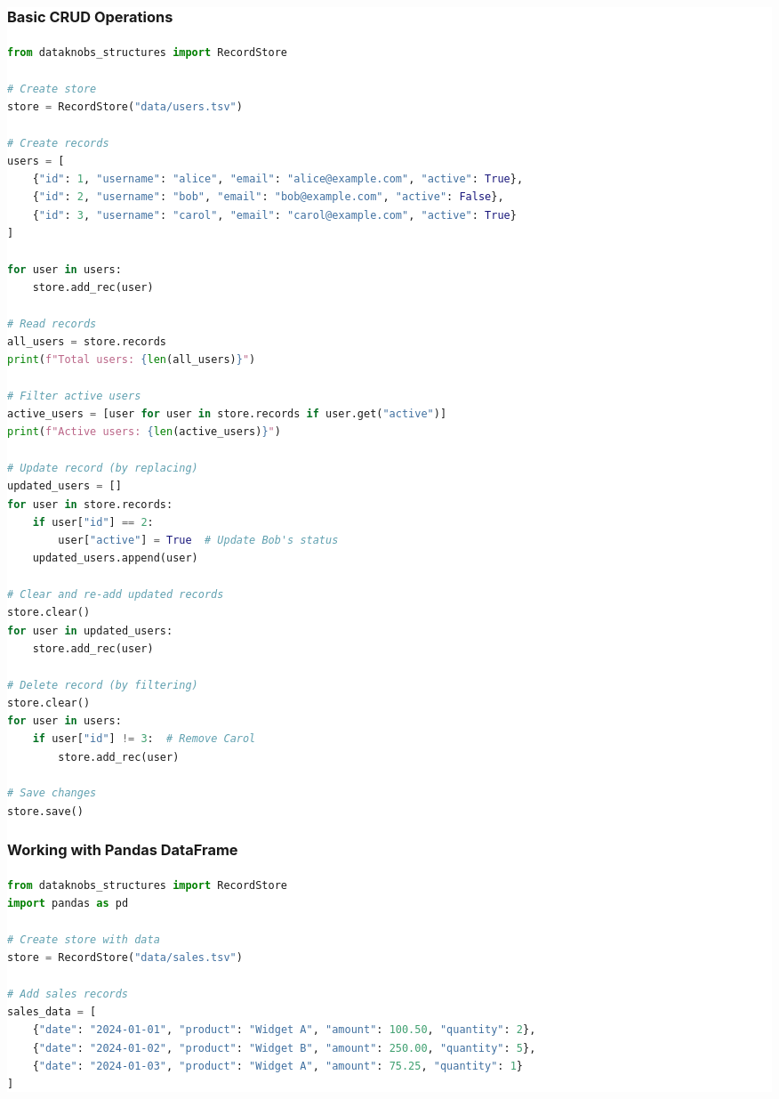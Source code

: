 ### Basic CRUD Operations

```python
from dataknobs_structures import RecordStore

# Create store
store = RecordStore("data/users.tsv")

# Create records
users = [
    {"id": 1, "username": "alice", "email": "alice@example.com", "active": True},
    {"id": 2, "username": "bob", "email": "bob@example.com", "active": False},
    {"id": 3, "username": "carol", "email": "carol@example.com", "active": True}
]

for user in users:
    store.add_rec(user)

# Read records
all_users = store.records
print(f"Total users: {len(all_users)}")

# Filter active users
active_users = [user for user in store.records if user.get("active")]
print(f"Active users: {len(active_users)}")

# Update record (by replacing)
updated_users = []
for user in store.records:
    if user["id"] == 2:
        user["active"] = True  # Update Bob's status
    updated_users.append(user)

# Clear and re-add updated records
store.clear()
for user in updated_users:
    store.add_rec(user)

# Delete record (by filtering)
store.clear()
for user in users:
    if user["id"] != 3:  # Remove Carol
        store.add_rec(user)

# Save changes
store.save()
```

### Working with Pandas DataFrame

```python
from dataknobs_structures import RecordStore
import pandas as pd

# Create store with data
store = RecordStore("data/sales.tsv")

# Add sales records
sales_data = [
    {"date": "2024-01-01", "product": "Widget A", "amount": 100.50, "quantity": 2},
    {"date": "2024-01-02", "product": "Widget B", "amount": 250.00, "quantity": 5},
    {"date": "2024-01-03", "product": "Widget A", "amount": 75.25, "quantity": 1}
]

```